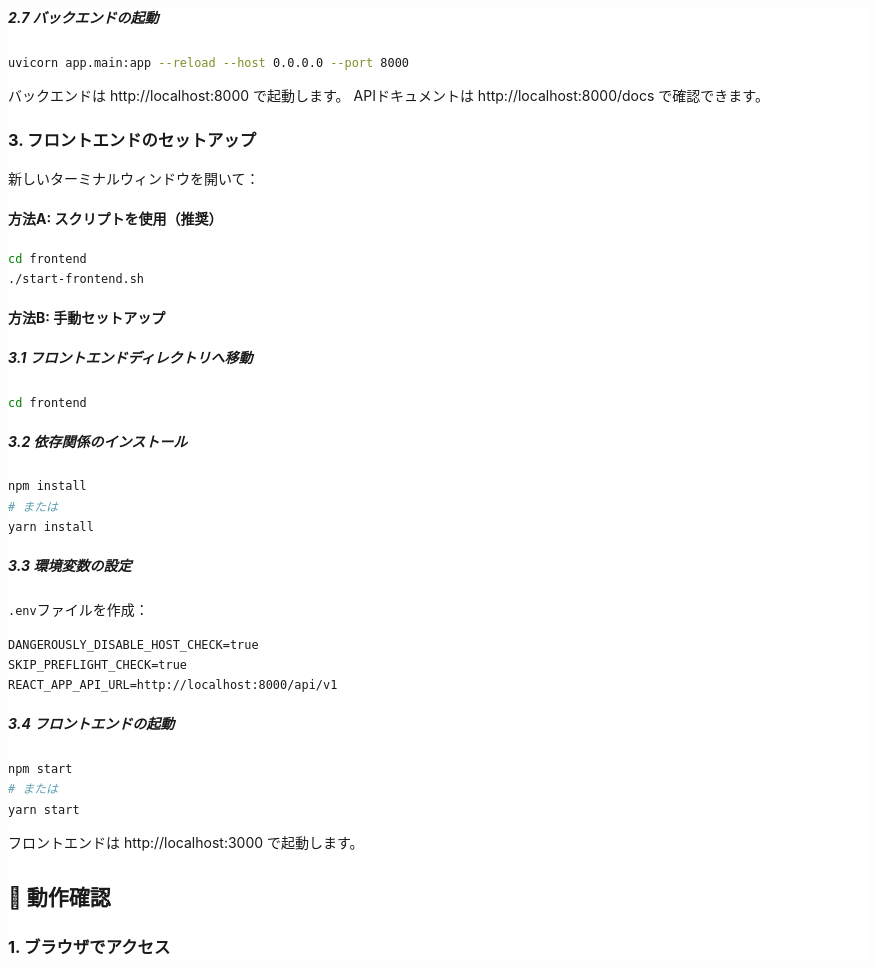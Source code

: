 ##### 2.7 バックエンドの起動

```bash
uvicorn app.main:app --reload --host 0.0.0.0 --port 8000
```

バックエンドは http://localhost:8000 で起動します。
APIドキュメントは http://localhost:8000/docs で確認できます。

### 3. フロントエンドのセットアップ

新しいターミナルウィンドウを開いて：

#### 方法A: スクリプトを使用（推奨）
```bash
cd frontend
./start-frontend.sh
```

#### 方法B: 手動セットアップ

##### 3.1 フロントエンドディレクトリへ移動

```bash
cd frontend
```

##### 3.2 依存関係のインストール

```bash
npm install
# または
yarn install
```

##### 3.3 環境変数の設定

`.env`ファイルを作成：
```env
DANGEROUSLY_DISABLE_HOST_CHECK=true
SKIP_PREFLIGHT_CHECK=true
REACT_APP_API_URL=http://localhost:8000/api/v1
```

##### 3.4 フロントエンドの起動

```bash
npm start
# または
yarn start
```

フロントエンドは http://localhost:3000 で起動します。

## 🧪 動作確認

### 1. ブラウザでアクセス
